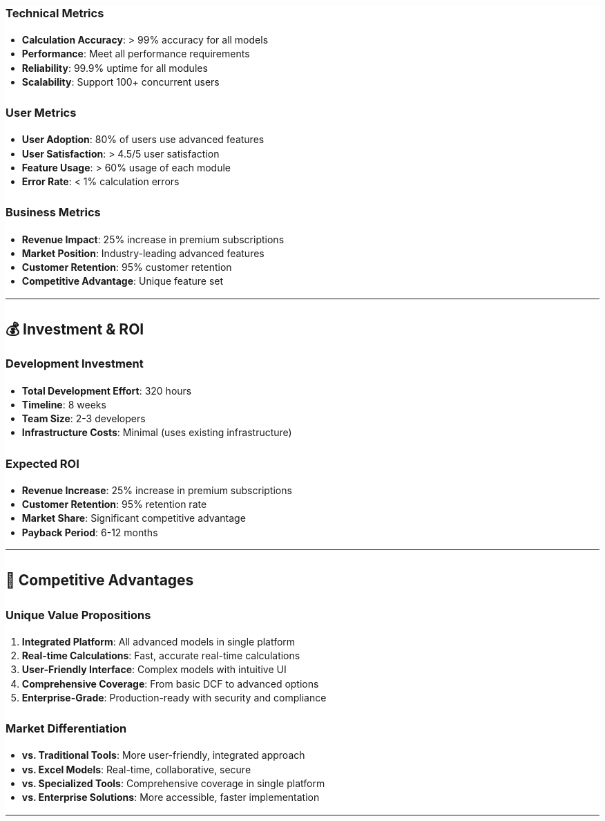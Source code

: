 ### **Technical Metrics**
- **Calculation Accuracy**: > 99% accuracy for all models
- **Performance**: Meet all performance requirements
- **Reliability**: 99.9% uptime for all modules
- **Scalability**: Support 100+ concurrent users

### **User Metrics**
- **User Adoption**: 80% of users use advanced features
- **User Satisfaction**: > 4.5/5 user satisfaction
- **Feature Usage**: > 60% usage of each module
- **Error Rate**: < 1% calculation errors

### **Business Metrics**
- **Revenue Impact**: 25% increase in premium subscriptions
- **Market Position**: Industry-leading advanced features
- **Customer Retention**: 95% customer retention
- **Competitive Advantage**: Unique feature set

---

## 💰 **Investment & ROI**

### **Development Investment**
- **Total Development Effort**: 320 hours
- **Timeline**: 8 weeks
- **Team Size**: 2-3 developers
- **Infrastructure Costs**: Minimal (uses existing infrastructure)

### **Expected ROI**
- **Revenue Increase**: 25% increase in premium subscriptions
- **Customer Retention**: 95% retention rate
- **Market Share**: Significant competitive advantage
- **Payback Period**: 6-12 months

---

## 🎯 **Competitive Advantages**

### **Unique Value Propositions**
1. **Integrated Platform**: All advanced models in single platform
2. **Real-time Calculations**: Fast, accurate real-time calculations
3. **User-Friendly Interface**: Complex models with intuitive UI
4. **Comprehensive Coverage**: From basic DCF to advanced options
5. **Enterprise-Grade**: Production-ready with security and compliance

### **Market Differentiation**
- **vs. Traditional Tools**: More user-friendly, integrated approach
- **vs. Excel Models**: Real-time, collaborative, secure
- **vs. Specialized Tools**: Comprehensive coverage in single platform
- **vs. Enterprise Solutions**: More accessible, faster implementation

---